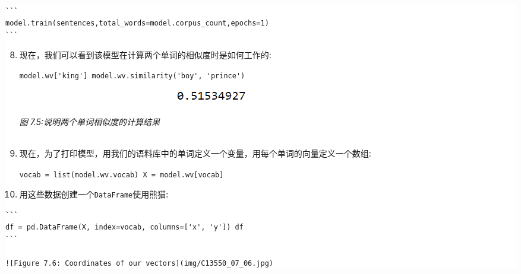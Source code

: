     ```
    model.train(sentences,total_words=model.corpus_count,epochs=1)
    ```

8.  现在，我们可以看到该模型在计算两个单词的相似度时是如何工作的:

    ```
    model.wv['king'] model.wv.similarity('boy', 'prince')
    ```

    ![Figure 7.5: The computed result stating the similarity of two words](img/C13550_07_05.jpg)

    ###### 图 7.5:说明两个单词相似度的计算结果

9.  现在，为了打印模型，用我们的语料库中的单词定义一个变量，用每个单词的向量定义一个数组:

    ```
    vocab = list(model.wv.vocab) X = model.wv[vocab]
    ```

10.  用这些数据创建一个`DataFrame`使用熊猫:

    ```
    df = pd.DataFrame(X, index=vocab, columns=['x', 'y']) df
    ```

    ![Figure 7.6: Coordinates of our vectors](img/C13550_07_06.jpg)
